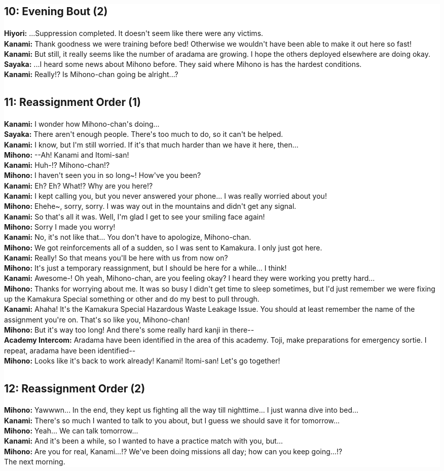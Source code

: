 
## 10: Evening Bout (2)
**Hiyori:** ...Suppression completed. It doesn't seem like there were any victims.  
**Kanami:** Thank goodness we were training before bed\! Otherwise we wouldn't have been able to make it out here so fast\!  
**Kanami:** But still, it really seems like the number of aradama are growing. I hope the others deployed elsewhere are doing okay.  
**Sayaka:** ...I heard some news about Mihono before. They said where Mihono is has the hardest conditions.  
**Kanami:** Really\!? Is Mihono-chan going be alright...?  

## 11: Reassignment Order (1)
**Kanami:** I wonder how Mihono-chan's doing...  
**Sayaka:** There aren't enough people. There's too much to do, so it can't be helped.  
**Kanami:** I know, but I'm still worried. If it's that much harder than we have it here, then...  
**Mihono:** --Ah\! Kanami and Itomi-san\!  
**Kanami:** Huh-\!? Mihono-chan\!?  
**Mihono:** I haven't seen you in so long\~\! How've you been?  
**Kanami:** Eh? Eh? What\!? Why are you here\!?  
**Kanami:** I kept calling you, but you never answered your phone... I was really worried about you\!  
**Mihono:** Ehehe\~, sorry, sorry. I was way out in the mountains and didn't get any signal.  
**Kanami:** So that's all it was. Well, I'm glad I get to see your smiling face again\!  
**Mihono:** Sorry I made you worry\!  
**Kanami:** No, it's not like that... You don't have to apologize, Mihono-chan.  
**Mihono:** We got reinforcements all of a sudden, so I was sent to Kamakura. I only just got here.  
**Kanami:** Really\! So that means you'll be here with us from now on?  
**Mihono:** It's just a temporary reassignment, but I should be here for a while... I think\!  
**Kanami:** Awesome-\! Oh yeah, Mihono-chan, are you feeling okay? I heard they were working you pretty hard...  
**Mihono:** Thanks for worrying about me. It was so busy I didn't get time to sleep sometimes, but I'd just remember we were fixing up the Kamakura Special something or other and do my best to pull through.  
**Kanami:** Ahaha\! It's the Kamakura Special Hazardous Waste Leakage Issue. You should at least remember the name of the assignment you're on. That's so like you, Mihono-chan\!  
**Mihono:** But it's way too long\! And there's some really hard kanji in there--  
**Academy Intercom:** Aradama have been identified in the area of this academy. Toji, make preparations for emergency sortie. I repeat, aradama have been identified--  
**Mihono:** Looks like it's back to work already\! Kanami\! Itomi-san\! Let's go together\!  

## 12: Reassignment Order (2)
**Mihono:** Yawwwn... In the end, they kept us fighting all the way till nighttime... I just wanna dive into bed...  
**Kanami:** There's so much I wanted to talk to you about, but I guess we should save it for tomorrow...  
**Mihono:** Yeah... We can talk tomorrow...  
**Kanami:** And it's been a while, so I wanted to have a practice match with you, but...  
**Mihono:** Are you for real, Kanami...\!? We've been doing missions all day; how can you keep going...\!?  
The next morning.
